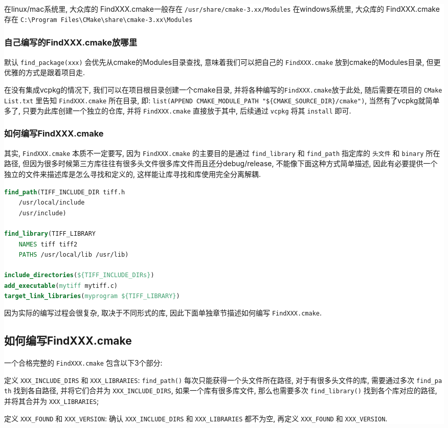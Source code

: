 在linux/mac系统里, 大众库的 FindXXX.cmake一般存在 `/usr/share/cmake-3.xx/Modules`
在windows系统里, 大众库的 FindXXX.cmake存在 `C:\Program Files\CMake\share\cmake-3.xx\Modules`

### 自己编写的FindXXX.cmake放哪里

默认 `find_package(xxx)` 会优先从cmake的Modules目录查找,
意味着我们可以把自己的 `FindXXX.cmake` 放到cmake的Modules目录,
但更优雅的方式是跟着项目走.

在没有集成vcpkg的情况下, 我们可以在项目根目录创建一个cmake目录,
并将各种编写的`FindXXX.cmake`放于此处, 随后需要在项目的 `CMakeList.txt` 里告知 `FindXXX.cmake` 所在目录,
即: `list(APPEND CMAKE_MODULE_PATH "${CMAKE_SOURCE_DIR}/cmake")`,
当然有了vcpkg就简单多了, 只要为此库创建一个独立的仓库,
并将 `FindXXX.cmake` 直接放于其中, 后续通过 `vcpkg` 将其 `install` 即可.

### 如何编写FindXXX.cmake

其实, `FindXXX.cmake` 本质不一定要写,
因为 `FindXXX.cmake` 的主要目的是通过
`find_library` 和 `find_path` 指定库的 `头文件` 和 `binary` 所在路径,
但因为很多时候第三方库往往有很多头文件很多库文件而且还分debug/release,
不能像下面这种方式简单描述,
因此有必要提供一个独立的文件来描述库是怎么寻找和定义的,
这样能让库寻找和库使用完全分离解耦.

```cmake
find_path(TIFF_INCLUDE_DIR tiff.h
    /usr/local/include
    /usr/include)

find_library(TIFF_LIBRARY
    NAMES tiff tiff2
    PATHS /usr/local/lib /usr/lib)

include_directories(${TIFF_INCLUDE_DIRs})
add_executable(mytiff mytiff.c)
target_link_libraries(myprogram ${TIFF_LIBRARY})
```

因为实际的编写过程会很复杂, 取决于不同形式的库,
因此下面单独章节描述如何编写 `FindXXX.cmake`.

## 如何编写FindXXX.cmake

一个合格完整的 `FindXXX.cmake` 包含以下3个部分:

定义 `XXX_INCLUDE_DIRS` 和 `XXX_LIBRARIES`:
`find_path()` 每次只能获得一个头文件所在路径,
对于有很多头文件的库, 需要通过多次 `find_path` 找到各自路径, 并将它们合并为 `XXX_INCLUDE_DIRS`,
如果一个库有很多库文件, 那么也需要多次 `find_library()` 找到各个库对应的路径, 并将其合并为 `XXX_LIBRARIES`;

定义 `XXX_FOUND` 和 `XXX_VERSION`:
确认 `XXX_INCLUDE_DIRS` 和 `XXX_LIBRARIES` 都不为空, 再定义 `XXX_FOUND` 和 `XXX_VERSION`.
